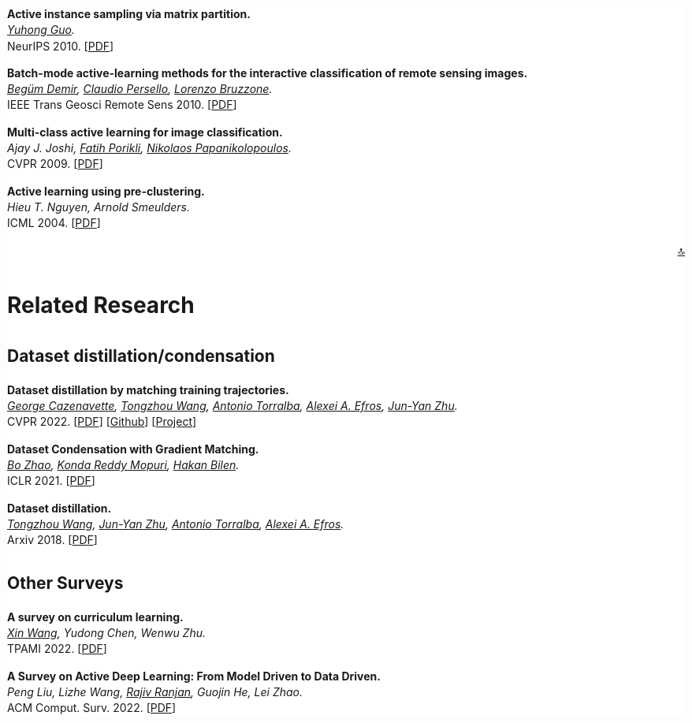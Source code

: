 **Active instance sampling via matrix partition.**<br>
*[Yuhong Guo](http://people.scs.carleton.ca/~yuhongguo/).*<br>
NeurIPS 2010. [[PDF](https://proceedings.neurips.cc/paper/2010/file/f29c21d4897f78948b91f03172341b7b-Paper.pdf)]

**Batch-mode active-learning methods for the interactive classification of remote sensing images.**<br>
*[Begüm Demir](https://rsim.berlin/), [Claudio Persello](https://sites.google.com/site/cpersello), [Lorenzo Bruzzone](https://rslab.disi.unitn.it/).*<br>
IEEE Trans Geosci Remote Sens 2010. [[PDF](http://eprints.biblio.unitn.it/1865/1/DISI-10-041.pdf)]

**Multi-class active learning for image classification.**<br>
*Ajay J. Joshi, [Fatih Porikli](https://www.porikli.com/), [Nikolaos Papanikolopoulos](https://www-users.cse.umn.edu/~papan001/).*<br>
CVPR 2009. [[PDF](https://www.merl.com/publications/docs/TR2009-034.pdf)]

**Active learning using pre-clustering.**<br>
*Hieu T. Nguyen, Arnold Smeulders.*<br>
ICML 2004. [[PDF](https://sci-hub.se/10.1145/1015330.1015349)]

<p width="100%" align="right"><a href="#datasetrefinement-cv">🔝</a></p>

# Related Research

## Dataset distillation/condensation

**Dataset distillation by matching training trajectories.**<br>
*[George Cazenavette](https://georgecazenavette.github.io/), [Tongzhou Wang](https://www.tongzhouwang.info/), [Antonio Torralba](https://groups.csail.mit.edu/vision/torralbalab/), [Alexei A. Efros](https://people.eecs.berkeley.edu/~efros/), [Jun-Yan Zhu](https://www.cs.cmu.edu/~junyanz/).*<br>
CVPR 2022. [[PDF](https://openaccess.thecvf.com/content/CVPR2022W/VDU/papers/Cazenavette_Dataset_Distillation_by_Matching_Training_Trajectories_CVPRW_2022_paper.pdf)] [[Github](https://github.com/GeorgeCazenavette/mtt-distillation)] [[Project](https://georgecazenavette.github.io/mtt-distillation/)]

**Dataset Condensation with Gradient Matching.**<br>
*[Bo Zhao](https://bozhaonanjing.wixsite.com/mysite), [Konda Reddy Mopuri](https://krmopuri.github.io/), [Hakan Bilen](https://homepages.inf.ed.ac.uk/hbilen/).*<br>
ICLR 2021. [[PDF](https://www.pure.ed.ac.uk/ws/files/202549394/main.pdf)]

**Dataset distillation.**<br>
*[Tongzhou Wang](https://www.tongzhouwang.info/), [Jun-Yan Zhu](https://www.cs.cmu.edu/~junyanz/), [Antonio Torralba](https://groups.csail.mit.edu/vision/torralbalab/), [Alexei A. Efros](https://people.eecs.berkeley.edu/~efros/).*<br>
Arxiv 2018. [[PDF](https://arxiv.org/pdf/1811.10959.pdf)]

## Other Surveys

**A survey on curriculum learning.**<br>
*[Xin Wang](http://mn.cs.tsinghua.edu.cn/xinwang/), Yudong Chen, Wenwu Zhu.*<br>
TPAMI 2022. [[PDF](https://arxiv.org/pdf/2010.13166.pdf)]

**A Survey on Active Deep Learning: From Model Driven to Data Driven.**<br>
*Peng Liu, Lizhe Wang, [Rajiv Ranjan](https://rajivranjan.net/), Guojin He, Lei Zhao.*<br>
ACM Comput. Surv. 2022. [[PDF](https://dl.acm.org/doi/abs/10.1145/3510414)]
